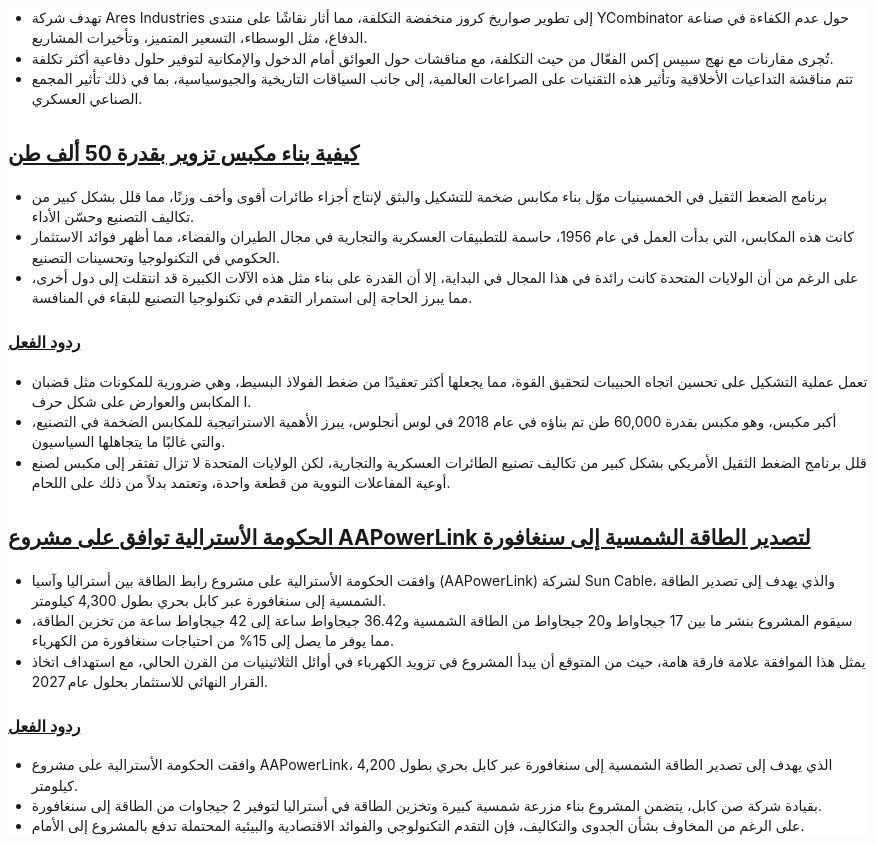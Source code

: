 - تهدف شركة Ares Industries إلى تطوير صواريخ كروز منخفضة التكلفة، مما أثار نقاشًا على منتدى YCombinator حول عدم الكفاءة في صناعة الدفاع، مثل الوسطاء، التسعير المتميز، وتأخيرات المشاريع.
- تُجرى مقارنات مع نهج سبيس إكس الفعّال من حيث التكلفة، مع مناقشات حول العوائق أمام الدخول والإمكانية لتوفير حلول دفاعية أكثر تكلفة.
- تتم مناقشة التداعيات الأخلاقية وتأثير هذه التقنيات على الصراعات العالمية، إلى جانب السياقات التاريخية والجيوسياسية، بما في ذلك تأثير المجمع الصناعي العسكري.

## [كيفية بناء مكبس تزوير بقدرة 50 ألف طن](https://www.construction-physics.com/p/how-to-build-a-50000-ton-forging)

- برنامج الضغط الثقيل في الخمسينيات موّل بناء مكابس ضخمة للتشكيل والبثق لإنتاج أجزاء طائرات أقوى وأخف وزنًا، مما قلل بشكل كبير من تكاليف التصنيع وحسّن الأداء.
- كانت هذه المكابس، التي بدأت العمل في عام 1956، حاسمة للتطبيقات العسكرية والتجارية في مجال الطيران والفضاء، مما أظهر فوائد الاستثمار الحكومي في التكنولوجيا وتحسينات التصنيع.
- على الرغم من أن الولايات المتحدة كانت رائدة في هذا المجال في البداية، إلا أن القدرة على بناء مثل هذه الآلات الكبيرة قد انتقلت إلى دول أخرى، مما يبرز الحاجة إلى استمرار التقدم في تكنولوجيا التصنيع للبقاء في المنافسة.

### [ردود الفعل](https://news.ycombinator.com/item?id=41310384)

- تعمل عملية التشكيل على تحسين اتجاه الحبيبات لتحقيق القوة، مما يجعلها أكثر تعقيدًا من ضغط الفولاذ البسيط، وهي ضرورية للمكونات مثل قضبان المكابس والعوارض على شكل حرف I.
- أكبر مكبس، وهو مكبس بقدرة 60,000 طن تم بناؤه في عام 2018 في لوس أنجلوس، يبرز الأهمية الاستراتيجية للمكابس الضخمة في التصنيع، والتي غالبًا ما يتجاهلها السياسيون.
- قلل برنامج الضغط الثقيل الأمريكي بشكل كبير من تكاليف تصنيع الطائرات العسكرية والتجارية، لكن الولايات المتحدة لا تزال تفتقر إلى مكبس لصنع أوعية المفاعلات النووية من قطعة واحدة، وتعتمد بدلاً من ذلك على اللحام.

## [الحكومة الأسترالية توافق على مشروع AAPowerLink لتصدير الطاقة الشمسية إلى سنغافورة](https://www.pv-tech.org/australian-government-approves-aapowerlink-project-to-export-solar-to-singapore/)

- وافقت الحكومة الأسترالية على مشروع رابط الطاقة بين أستراليا وآسيا (AAPowerLink) لشركة Sun Cable، والذي يهدف إلى تصدير الطاقة الشمسية إلى سنغافورة عبر كابل بحري بطول 4,300 كيلومتر.
- سيقوم المشروع بنشر ما بين 17 جيجاواط و20 جيجاواط من الطاقة الشمسية و36.42 جيجاواط ساعة إلى 42 جيجاواط ساعة من تخزين الطاقة، مما يوفر ما يصل إلى 15% من احتياجات سنغافورة من الكهرباء.
- يمثل هذا الموافقة علامة فارقة هامة، حيث من المتوقع أن يبدأ المشروع في تزويد الكهرباء في أوائل الثلاثينيات من القرن الحالي، مع استهداف اتخاذ القرار النهائي للاستثمار بحلول عام 2027.

### [ردود الفعل](https://news.ycombinator.com/item?id=41307166)

- وافقت الحكومة الأسترالية على مشروع AAPowerLink، الذي يهدف إلى تصدير الطاقة الشمسية إلى سنغافورة عبر كابل بحري بطول 4,200 كيلومتر.
- بقيادة شركة صن كابل، يتضمن المشروع بناء مزرعة شمسية كبيرة وتخزين الطاقة في أستراليا لتوفير 2 جيجاوات من الطاقة إلى سنغافورة.
- على الرغم من المخاوف بشأن الجدوى والتكاليف، فإن التقدم التكنولوجي والفوائد الاقتصادية والبيئية المحتملة تدفع بالمشروع إلى الأمام.
